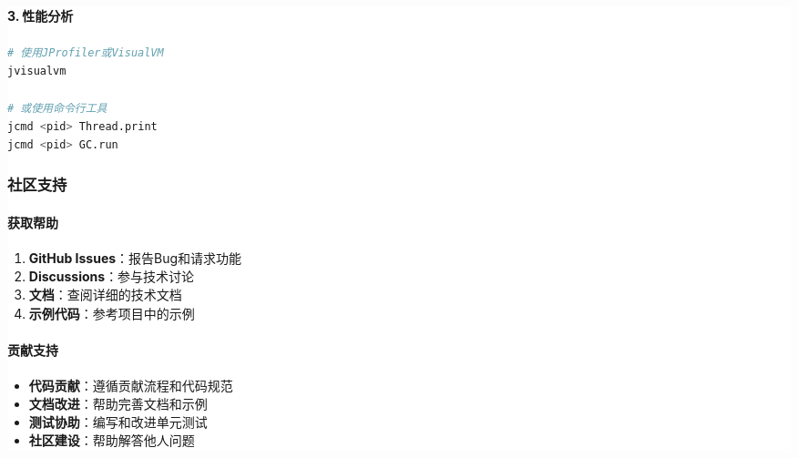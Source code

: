 #### 3. 性能分析

```bash
# 使用JProfiler或VisualVM
jvisualvm

# 或使用命令行工具
jcmd <pid> Thread.print
jcmd <pid> GC.run
```

### 社区支持

#### 获取帮助

1. **GitHub Issues**：报告Bug和请求功能
2. **Discussions**：参与技术讨论
3. **文档**：查阅详细的技术文档
4. **示例代码**：参考项目中的示例

#### 贡献支持

- **代码贡献**：遵循贡献流程和代码规范
- **文档改进**：帮助完善文档和示例
- **测试协助**：编写和改进单元测试
- **社区建设**：帮助解答他人问题